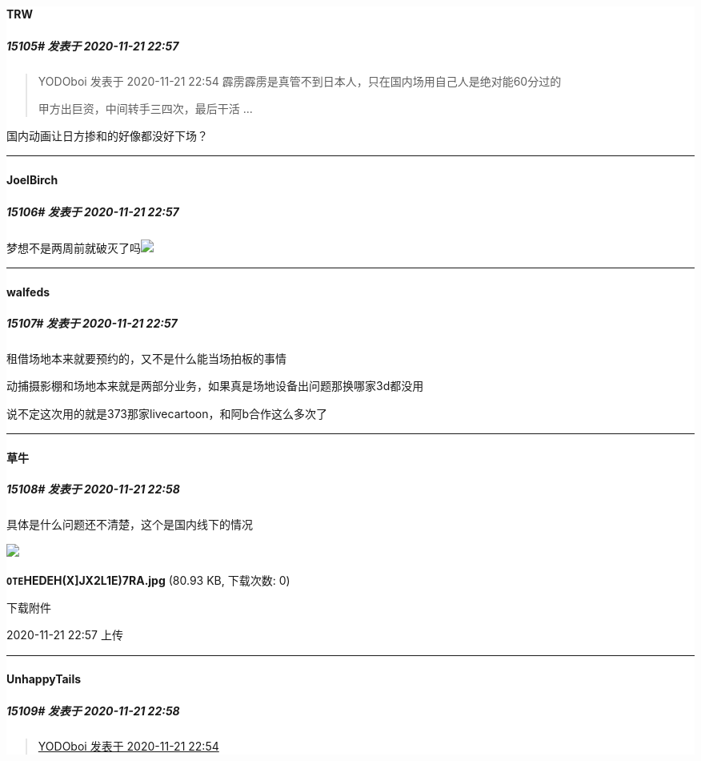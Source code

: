 ####  TRW  
##### 15105#       发表于 2020-11-21 22:57


<blockquote>YODOboi 发表于 2020-11-21 22:54
霹雳霹雳是真管不到日本人，只在国内场用自己人是绝对能60分过的


甲方出巨资，中间转手三四次，最后干活 ...</blockquote>
国内动画让日方掺和的好像都没好下场？


*****

####  JoelBirch  
##### 15106#       发表于 2020-11-21 22:57


梦想不是两周前就破灭了吗<img src="https://static.saraba1st.com/image/smiley/face2017/067.png" referrerpolicy="no-referrer">


*****

####  walfeds  
##### 15107#       发表于 2020-11-21 22:57


租借场地本来就要预约的，又不是什么能当场拍板的事情

动捕摄影棚和场地本来就是两部分业务，如果真是场地设备出问题那换哪家3d都没用

说不定这次用的就是373那家livecartoon，和阿b合作这么多次了


*****

####  草牛  
##### 15108#       发表于 2020-11-21 22:58


具体是什么问题还不清楚，这个是国内线下的情况

<img src="https://img.saraba1st.com/forum/202011/21/225755zsfe5sssue259tck.jpg" referrerpolicy="no-referrer">


<strong>`OTE`HEDEH(X]JX2L1E)7RA.jpg</strong> (80.93 KB, 下载次数: 0)

下载附件

2020-11-21 22:57 上传


*****

####  UnhappyTails  
##### 15109#       发表于 2020-11-21 22:58


<blockquote><a href="httphttps://bbs.saraba1st.com/2b/forum.php?mod=redirect&amp;goto=findpost&amp;pid=49475081&amp;ptid=1969498" target="_blank">YODOboi 发表于 2020-11-21 22:54</a>
